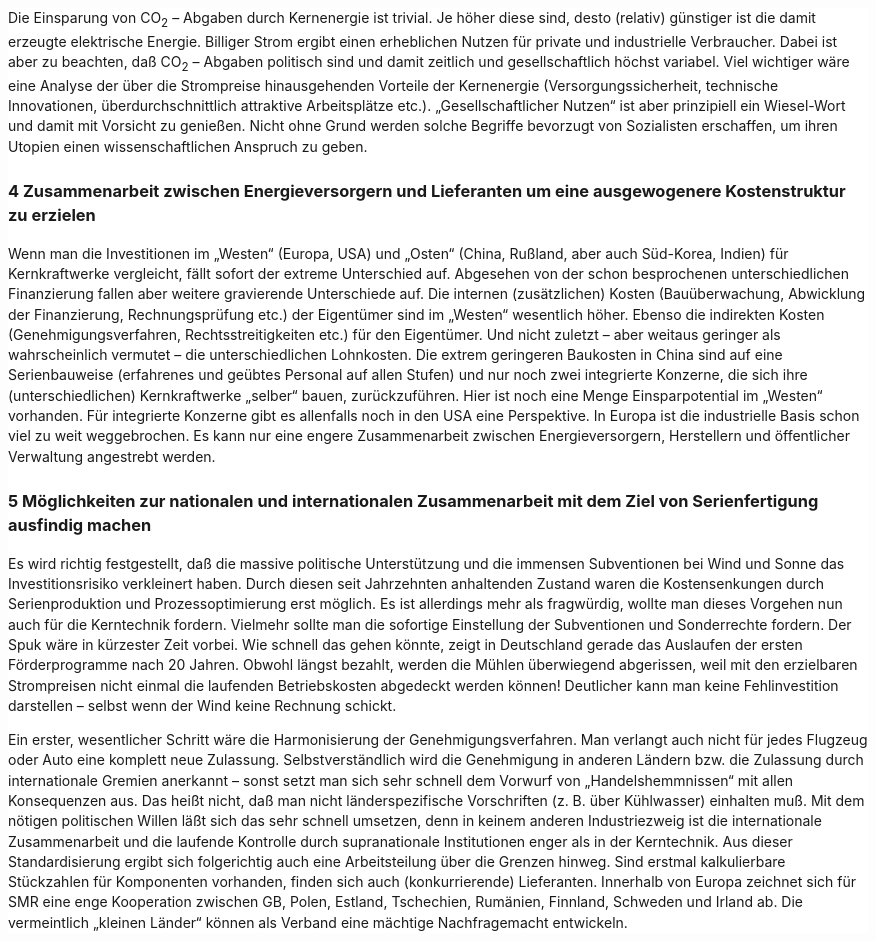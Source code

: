 Die Einsparung von CO<sub>2</sub>&nbsp;&#8211; Abgaben durch Kernenergie ist trivial. Je höher diese sind, desto (relativ) günstiger ist die damit erzeugte elektrische Energie. Billiger Strom ergibt einen erheblichen Nutzen für private und industrielle Verbraucher. Dabei ist aber zu beachten, daß CO<sub>2</sub>&nbsp;&#8211; Abgaben politisch sind und damit zeitlich und gesellschaftlich höchst variabel. Viel wichtiger wäre eine Analyse der über die Strompreise hinausgehenden Vorteile der Kernenergie (Versorgungssicherheit, technische Innovationen, überdurchschnittlich attraktive Arbeitsplätze etc.). „Gesellschaftlicher Nutzen“ ist aber prinzipiell ein Wiesel-Wort und damit mit Vorsicht zu genießen. Nicht ohne Grund werden solche Begriffe bevorzugt von Sozialisten erschaffen, um ihren Utopien einen wissenschaftlichen Anspruch zu geben.


### 4 Zusammenarbeit zwischen Energieversorgern und Lieferanten um eine ausgewogenere Kostenstruktur zu erzielen

Wenn man die Investitionen im „Westen“ (Europa, USA) und „Osten“ (China, Rußland, aber auch Süd-Korea, Indien) für Kernkraftwerke vergleicht, fällt sofort der extreme Unterschied auf. Abgesehen von der schon besprochenen unterschiedlichen Finanzierung fallen aber weitere gravierende Unterschiede auf. Die internen (zusätzlichen) Kosten (Bauüberwachung, Abwicklung der Finanzierung, Rechnungsprüfung etc.) der Eigentümer sind im „Westen“ wesentlich höher. Ebenso die indirekten Kosten (Genehmigungsverfahren, Rechtsstreitigkeiten etc.) für den Eigentümer. Und nicht zuletzt – aber weitaus geringer als wahrscheinlich vermutet – die unterschiedlichen Lohnkosten. Die extrem geringeren Baukosten in China sind auf eine Serienbauweise (erfahrenes und geübtes Personal auf allen Stufen) und nur noch zwei integrierte Konzerne, die sich ihre (unterschiedlichen) Kernkraftwerke „selber“ bauen, zurückzuführen. Hier ist noch eine Menge Einsparpotential im „Westen“ vorhanden. Für integrierte Konzerne gibt es allenfalls noch in den USA eine Perspektive. In Europa ist die industrielle Basis schon viel zu weit weggebrochen. Es kann nur eine engere Zusammenarbeit zwischen Energieversorgern, Herstellern und öffentlicher Verwaltung angestrebt werden.


### 5 Möglichkeiten zur nationalen und internationalen Zusammenarbeit mit dem Ziel von Serienfertigung ausfindig machen

Es wird richtig festgestellt, daß die massive politische Unterstützung und die immensen Subventionen bei Wind und Sonne das Investitionsrisiko verkleinert haben. Durch diesen seit Jahrzehnten anhaltenden Zustand waren die Kostensenkungen durch Serienproduktion und Prozessoptimierung erst möglich. Es ist allerdings mehr als fragwürdig, wollte man dieses Vorgehen nun auch für die Kerntechnik fordern. Vielmehr sollte man die sofortige Einstellung der Subventionen und Sonderrechte fordern. Der Spuk wäre in kürzester Zeit vorbei. Wie schnell das gehen könnte, zeigt in Deutschland gerade das Auslaufen der ersten Förderprogramme nach 20 Jahren. Obwohl längst bezahlt, werden die Mühlen überwiegend abgerissen, weil mit den erzielbaren Strompreisen nicht einmal die laufenden Betriebskosten abgedeckt werden können! Deutlicher kann man keine Fehlinvestition darstellen – selbst wenn der Wind keine Rechnung schickt.

Ein erster, wesentlicher Schritt wäre die Harmonisierung der Genehmigungsverfahren. Man verlangt auch nicht für jedes Flugzeug oder Auto eine komplett neue Zulassung. Selbstverständlich wird die Genehmigung in anderen Ländern bzw. die Zulassung durch internationale Gremien anerkannt – sonst setzt man sich sehr schnell dem Vorwurf von „Handelshemmnissen“ mit allen Konsequenzen aus. Das heißt nicht, daß man nicht länderspezifische Vorschriften (z. B. über Kühlwasser) einhalten muß. Mit dem nötigen politischen Willen läßt sich das sehr schnell umsetzen, denn in keinem anderen Industriezweig ist die internationale Zusammenarbeit und die laufende Kontrolle durch supranationale Institutionen enger als in der Kerntechnik. Aus dieser Standardisierung ergibt sich folgerichtig auch eine Arbeitsteilung über die Grenzen hinweg. Sind erstmal kalkulierbare Stückzahlen für Komponenten vorhanden, finden sich auch (konkurrierende) Lieferanten. Innerhalb von Europa zeichnet sich für SMR eine enge Kooperation zwischen GB, Polen, Estland, Tschechien, Rumänien, Finnland, Schweden und Irland ab. Die vermeintlich „kleinen Länder“ können als Verband eine mächtige Nachfragemacht entwickeln.
